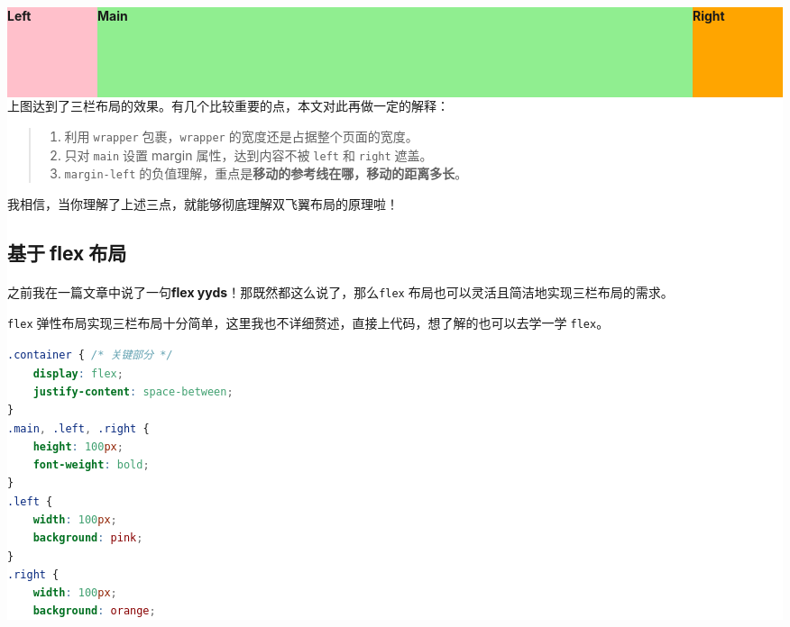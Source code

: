 <style>
    .left3, .right3 {
        float: left;
        width: 100px;
        height: 100px;
        font-weight: bold;
    }
    .wrapper {
        float: left;
        width: 100%;
        height: 100px;
        background: lightgreen;
    }
    .main3 {
        margin: 0 100px;
        height: 100px;
        font-weight: bold;
    }
    .left3 {
        margin-left: -100%;
        background: pink;
    }
    .right3 {
        margin-left: -100px;
        background: orange;
    }
</style>

<div class='container clear'>
    <div class='wrapper'>
        <div class='main3'>Main</div>
    </div>
    <div class='left3'>Left</div>
    <div class='right3'>Right</div>
</div>
<br>

上图达到了三栏布局的效果。有几个比较重要的点，本文对此再做一定的解释：
> 1. 利用 `wrapper` 包裹，`wrapper` 的宽度还是占据整个页面的宽度。
> 2. 只对 `main` 设置 margin 属性，达到内容不被 `left` 和 `right` 遮盖。
> 3. `margin-left` 的负值理解，重点是**移动的参考线在哪，移动的距离多长**。

我相信，当你理解了上述三点，就能够彻底理解双飞翼布局的原理啦！

## 基于 flex 布局
之前我在一篇文章中说了一句**flex yyds**！那既然都这么说了，那么`flex` 布局也可以灵活且简洁地实现三栏布局的需求。

`flex` 弹性布局实现三栏布局十分简单，这里我也不详细赘述，直接上代码，想了解的也可以去学一学 `flex`。

```css
.container { /* 关键部分 */
    display: flex;  
    justify-content: space-between;
}
.main, .left, .right {
    height: 100px;
    font-weight: bold;
}
.left {
    width: 100px;
    background: pink;
}
.right {
    width: 100px;
    background: orange;
```
